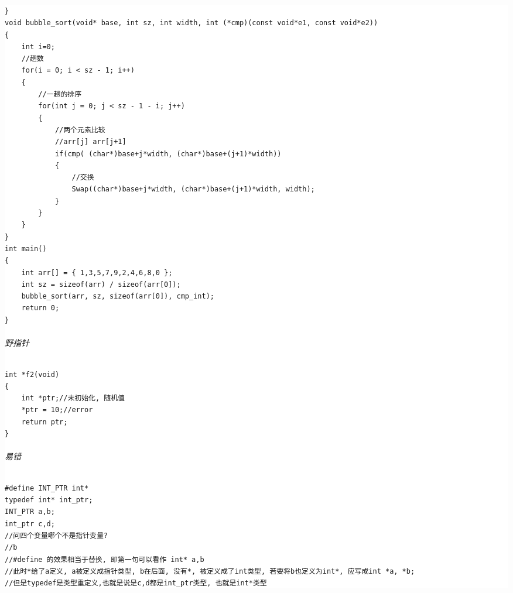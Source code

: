 ```
}
void bubble_sort(void* base, int sz, int width, int (*cmp)(const void*e1, const void*e2))
{
    int i=0;
    //趟数
    for(i = 0; i < sz - 1; i++)
    {
        //一趟的排序
        for(int j = 0; j < sz - 1 - i; j++)
        {
            //两个元素比较
            //arr[j] arr[j+1]
            if(cmp( (char*)base+j*width, (char*)base+(j+1)*width))
            {
                //交换
                Swap((char*)base+j*width, (char*)base+(j+1)*width, width);
            }
        }
    }
}
int main()
{
    int arr[] = { 1,3,5,7,9,2,4,6,8,0 };
    int sz = sizeof(arr) / sizeof(arr[0]);
    bubble_sort(arr, sz, sizeof(arr[0]), cmp_int);
    return 0;
}
```

###### 野指针

```
int *f2(void)
{
	int *ptr;//未初始化, 随机值
	*ptr = 10;//error
	return ptr;
}
```

###### 易错

```
#define INT_PTR int*
typedef int* int_ptr;
INT_PTR a,b;
int_ptr c,d;
//问四个变量哪个不是指针变量?
//b
//#define 的效果相当于替换, 即第一句可以看作 int* a,b
//此时*给了a定义, a被定义成指针类型, b在后面, 没有*, 被定义成了int类型, 若要将b也定义为int*, 应写成int *a, *b;
//但是typedef是类型重定义,也就是说是c,d都是int_ptr类型, 也就是int*类型
```
